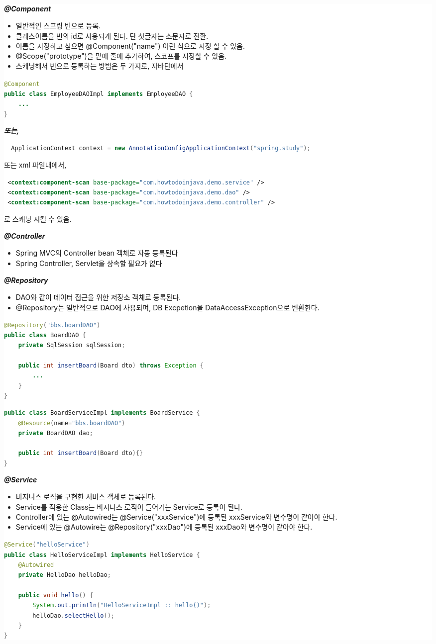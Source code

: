 ***@Component***
- 일반적인 스프링 빈으로 등록. 
- 클래스이름을 빈의 id로 사용되게 된다. 단 첫글자는 소문자로 전환.
- 이름을 지정하고 싶으면 @Component("name") 이런 식으로 지정 할 수 있음.
- @Scope("prototype")을 밑에 줄에 추가하여, 스코프를 지정할 수 있음.
- 스캐닝해서 빈으로 등록하는 방법은 두 가지로, 
  자바단에서 
```java
@Component
public class EmployeeDAOImpl implements EmployeeDAO {
    ...
}
```
  ***또는,***
```java
  ApplicationContext context = new AnnotationConfigApplicationContext("spring.study");
```
  또는 xml 파일내에서, 
```xml
 <context:component-scan base-package="com.howtodoinjava.demo.service" />
 <context:component-scan base-package="com.howtodoinjava.demo.dao" />
 <context:component-scan base-package="com.howtodoinjava.demo.controller" />
```
로 스캐닝 시킬 수 있음.

***@Controller***
- Spring MVC의 Controller bean 객체로 자동 등록된다
- Spring Controller, Servlet을 상속할 필요가 없다

***@Repository***
- DAO와 같이 데이터 접근을 위한 저장소 객체로 등록된다.
- @Repository는 일반적으로 DAO에 사용되며, DB Excpetion을 DataAccessException으로 변환한다.
```java
@Repository("bbs.boardDAO")
public class BoardDAO {
    private SqlSession sqlSession;
    
    public int insertBoard(Board dto) throws Exception {
        ...
    }
}
```
```java
public class BoardServiceImpl implements BoardService {
    @Resource(name="bbs.boardDAO")
    private BoardDAO dao;
 
    public int insertBoard(Board dto){}
}
```

***@Service***
- 비지니스 로직을 구현한 서비스 객체로 등록된다.
- Service를 적용한 Class는 비지니스 로직이 들어가는 Service로 등록이 된다.
- Controller에 있는 @Autowired는 @Service("xxxService")에 등록된 xxxService와 변수명이 같아야 한다.
- Service에 있는 @Autowire는 @Repository("xxxDao")에 등록된 xxxDao와 변수명이 같아야 한다.
```java
@Service("helloService")
public class HelloServiceImpl implements HelloService {
    @Autowired
    private HelloDao helloDao;
 
    public void hello() {
        System.out.println("HelloServiceImpl :: hello()");
        helloDao.selectHello();
    }
}
```